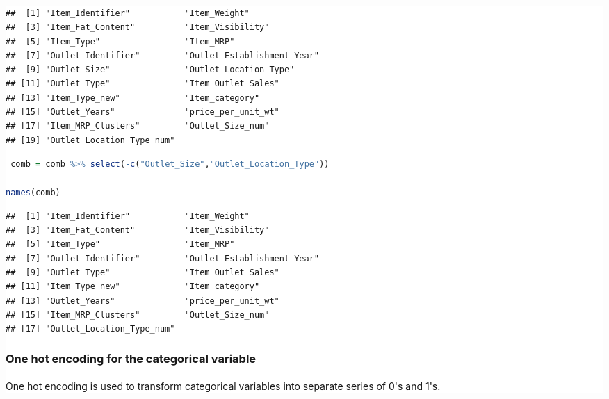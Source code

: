     ##  [1] "Item_Identifier"           "Item_Weight"              
    ##  [3] "Item_Fat_Content"          "Item_Visibility"          
    ##  [5] "Item_Type"                 "Item_MRP"                 
    ##  [7] "Outlet_Identifier"         "Outlet_Establishment_Year"
    ##  [9] "Outlet_Size"               "Outlet_Location_Type"     
    ## [11] "Outlet_Type"               "Item_Outlet_Sales"        
    ## [13] "Item_Type_new"             "Item_category"            
    ## [15] "Outlet_Years"              "price_per_unit_wt"        
    ## [17] "Item_MRP_Clusters"         "Outlet_Size_num"          
    ## [19] "Outlet_Location_Type_num"

``` r
 comb = comb %>% select(-c("Outlet_Size","Outlet_Location_Type"))

names(comb)
```

    ##  [1] "Item_Identifier"           "Item_Weight"              
    ##  [3] "Item_Fat_Content"          "Item_Visibility"          
    ##  [5] "Item_Type"                 "Item_MRP"                 
    ##  [7] "Outlet_Identifier"         "Outlet_Establishment_Year"
    ##  [9] "Outlet_Type"               "Item_Outlet_Sales"        
    ## [11] "Item_Type_new"             "Item_category"            
    ## [13] "Outlet_Years"              "price_per_unit_wt"        
    ## [15] "Item_MRP_Clusters"         "Outlet_Size_num"          
    ## [17] "Outlet_Location_Type_num"

### One hot encoding for the categorical variable

One hot encoding is used to transform categorical variables into separate series of 0's and 1's.
